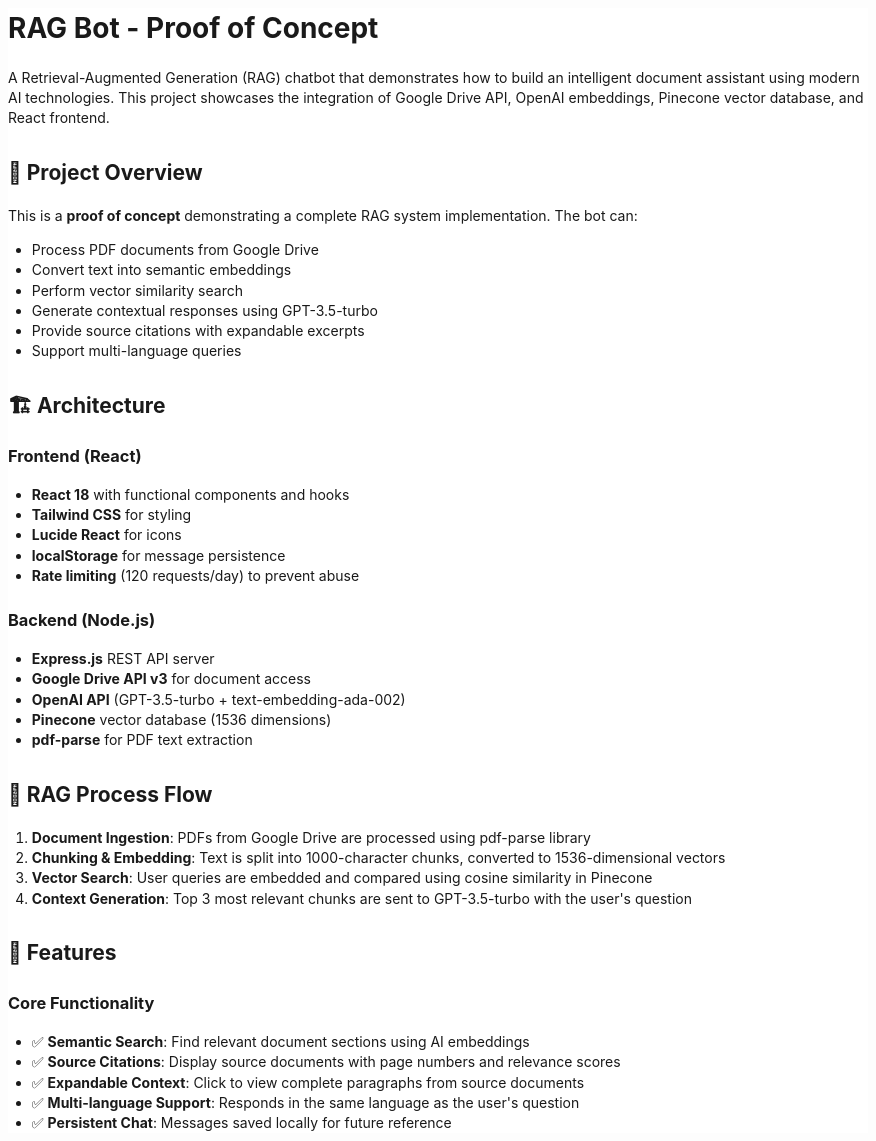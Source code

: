# RAG Bot - Proof of Concept

A Retrieval-Augmented Generation (RAG) chatbot that demonstrates how to build an intelligent document assistant using modern AI technologies. This project showcases the integration of Google Drive API, OpenAI embeddings, Pinecone vector database, and React frontend.

## 🎯 Project Overview

This is a **proof of concept** demonstrating a complete RAG system implementation. The bot can:
- Process PDF documents from Google Drive
- Convert text into semantic embeddings
- Perform vector similarity search
- Generate contextual responses using GPT-3.5-turbo
- Provide source citations with expandable excerpts
- Support multi-language queries

## 🏗️ Architecture

### Frontend (React)
- **React 18** with functional components and hooks
- **Tailwind CSS** for styling
- **Lucide React** for icons
- **localStorage** for message persistence
- **Rate limiting** (120 requests/day) to prevent abuse

### Backend (Node.js)
- **Express.js** REST API server
- **Google Drive API v3** for document access
- **OpenAI API** (GPT-3.5-turbo + text-embedding-ada-002)
- **Pinecone** vector database (1536 dimensions)
- **pdf-parse** for PDF text extraction

## 🔄 RAG Process Flow

1. **Document Ingestion**: PDFs from Google Drive are processed using pdf-parse library
2. **Chunking & Embedding**: Text is split into 1000-character chunks, converted to 1536-dimensional vectors
3. **Vector Search**: User queries are embedded and compared using cosine similarity in Pinecone
4. **Context Generation**: Top 3 most relevant chunks are sent to GPT-3.5-turbo with the user's question

## 🚀 Features

### Core Functionality
- ✅ **Semantic Search**: Find relevant document sections using AI embeddings
- ✅ **Source Citations**: Display source documents with page numbers and relevance scores
- ✅ **Expandable Context**: Click to view complete paragraphs from source documents
- ✅ **Multi-language Support**: Responds in the same language as the user's question
- ✅ **Persistent Chat**: Messages saved locally for future reference
